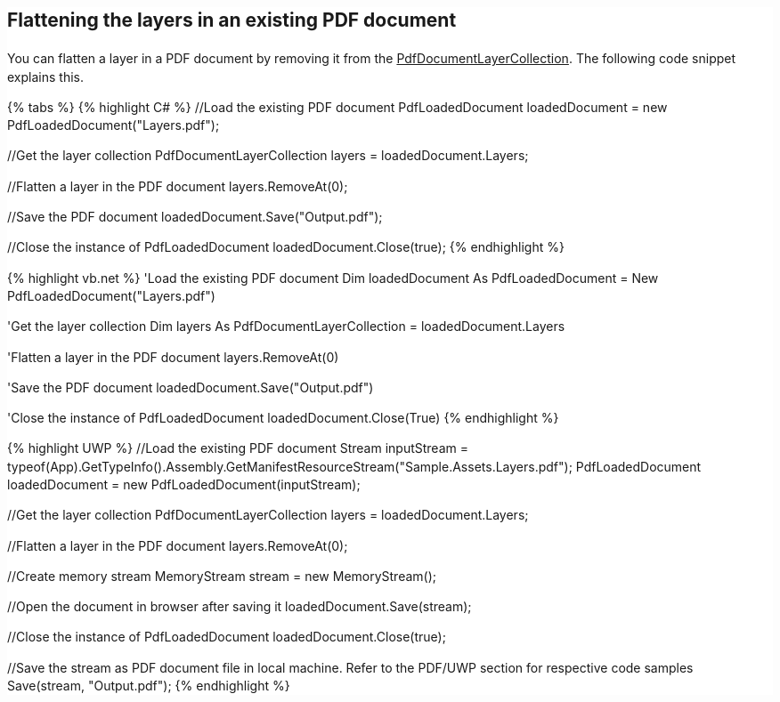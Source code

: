 ## Flattening the layers in an existing PDF document

You can flatten a layer in a PDF document by removing it from the [PdfDocumentLayerCollection](https://help.syncfusion.com/cr/file-formats/Syncfusion.Pdf.PdfDocumentLayerCollection.html). The following code snippet explains this.

{% tabs %}
{% highlight C# %}
//Load the existing PDF document
PdfLoadedDocument loadedDocument = new PdfLoadedDocument("Layers.pdf");

//Get the layer collection
PdfDocumentLayerCollection layers = loadedDocument.Layers;

//Flatten a layer in the PDF document
layers.RemoveAt(0);

//Save the PDF document
loadedDocument.Save("Output.pdf");

//Close the instance of PdfLoadedDocument
loadedDocument.Close(true);
{% endhighlight %}

{% highlight vb.net %}
'Load the existing PDF document
Dim loadedDocument As PdfLoadedDocument = New PdfLoadedDocument("Layers.pdf")

'Get the layer collection
Dim layers As PdfDocumentLayerCollection = loadedDocument.Layers

'Flatten a layer in the PDF document
layers.RemoveAt(0)

'Save the PDF document
loadedDocument.Save("Output.pdf")

'Close the instance of PdfLoadedDocument
loadedDocument.Close(True)
{% endhighlight %}

{% highlight UWP %}
//Load the existing PDF document
Stream inputStream = typeof(App).GetTypeInfo().Assembly.GetManifestResourceStream("Sample.Assets.Layers.pdf");
PdfLoadedDocument loadedDocument = new PdfLoadedDocument(inputStream);

//Get the layer collection
PdfDocumentLayerCollection layers = loadedDocument.Layers;

//Flatten a layer in the PDF document
layers.RemoveAt(0);

//Create memory stream
MemoryStream stream = new MemoryStream();

//Open the document in browser after saving it
loadedDocument.Save(stream);

//Close the instance of PdfLoadedDocument
loadedDocument.Close(true);

//Save the stream as PDF document file in local machine. Refer to the PDF/UWP section for respective code samples
Save(stream, "Output.pdf");
{% endhighlight %}
